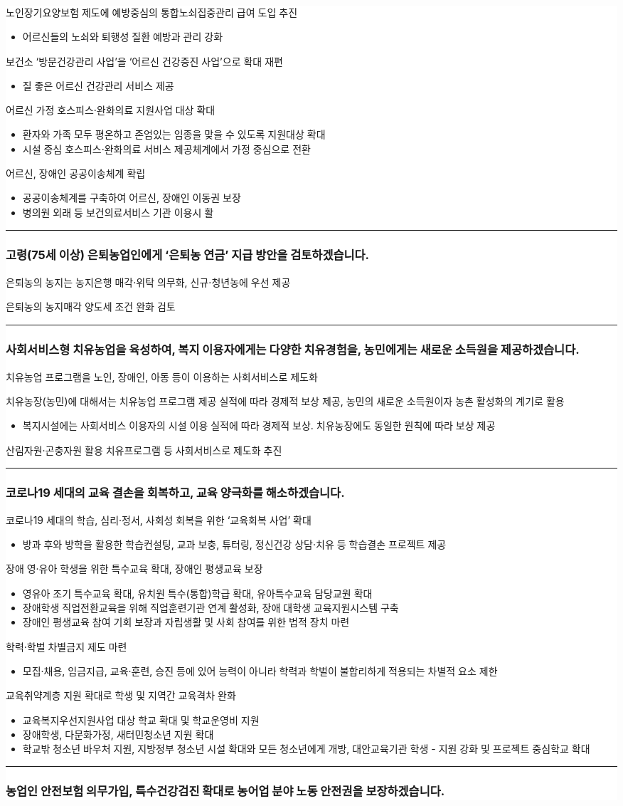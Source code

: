 노인장기요양보험 제도에 예방중심의 통합노쇠집중관리 급여 도입 추진
- 어르신들의 노쇠와 퇴행성 질환 예방과 관리 강화

보건소 ‘방문건강관리 사업’을 ‘어르신 건강증진 사업’으로 확대 재편
- 질 좋은 어르신 건강관리 서비스 제공 

어르신 가정 호스피스·완화의료 지원사업 대상 확대
- 환자와 가족 모두 평온하고 존엄있는 임종을 맞을 수 있도록 지원대상 확대
- 시설 중심 호스피스·완화의료 서비스 제공체계에서 가정 중심으로 전환

어르신, 장애인 공공이송체계 확립
- 공공이송체계를 구축하여 어르신, 장애인 이동권 보장
- 병의원 외래 등 보건의료서비스 기관 이용시 활

---

### 고령(75세 이상) 은퇴농업인에게 ‘은퇴농 연금’ 지급 방안을 검토하겠습니다.

은퇴농의 농지는 농지은행 매각·위탁 의무화, 신규·청년농에 우선 제공

은퇴농의 농지매각 양도세 조건 완화 검토
 

---

### 사회서비스형 치유농업을 육성하여, 복지 이용자에게는 다양한 치유경험을, 농민에게는 새로운 소득원을 제공하겠습니다.

치유농업 프로그램을 노인, 장애인, 아동 등이 이용하는 사회서비스로 제도화

치유농장(농민)에 대해서는 치유농업 프로그램 제공 실적에 따라 경제적 보상 제공, 농민의 새로운 소득원이자 농촌 활성화의 계기로 활용
- 복지시설에는 사회서비스 이용자의 시설 이용 실적에 따라 경제적 보상. 치유농장에도 동일한 원칙에 따라 보상 제공

산림자원·곤충자원 활용 치유프로그램 등 사회서비스로 제도화 추진

---

### 코로나19 세대의 교육 결손을 회복하고, 교육 양극화를 해소하겠습니다.

코로나19 세대의 학습, 심리·정서, 사회성 회복을 위한 ‘교육회복 사업’ 확대
- 방과 후와 방학을 활용한 학습컨설팅, 교과 보충, 튜터링, 정신건강 상담·치유 등 학습결손 프로젝트 제공 

장애 영·유아 학생을 위한 특수교육 확대, 장애인 평생교육 보장
- 영유아 조기 특수교육 확대, 유치원 특수(통합)학급 확대, 유아특수교육 담당교원 확대
- 장애학생 직업전환교육을 위해 직업훈련기관 연계 활성화, 장애 대학생 교육지원시스템 구축
- 장애인 평생교육 참여 기회 보장과 자립생활 및 사회 참여를 위한 법적 장치 마련

학력·학벌 차별금지 제도 마련
- 모집·채용, 임금지급, 교육·훈련, 승진 등에 있어 능력이 아니라 학력과 학벌이 불합리하게 적용되는 차별적 요소 제한

교육취약계층 지원 확대로 학생 및 지역간 교육격차 완화
- 교육복지우선지원사업 대상 학교 확대 및 학교운영비 지원
- 장애학생, 다문화가정, 새터민청소년 지원 확대
- 학교밖 청소년 바우처 지원, 지방정부 청소년 시설 확대와 모든 청소년에게 개방, 대안교육기관 학생 - 지원 강화 및 프로젝트 중심학교 확대

---

### 농업인 안전보험 의무가입, 특수건강검진 확대로 농어업 분야 노동 안전권을 보장하겠습니다.
